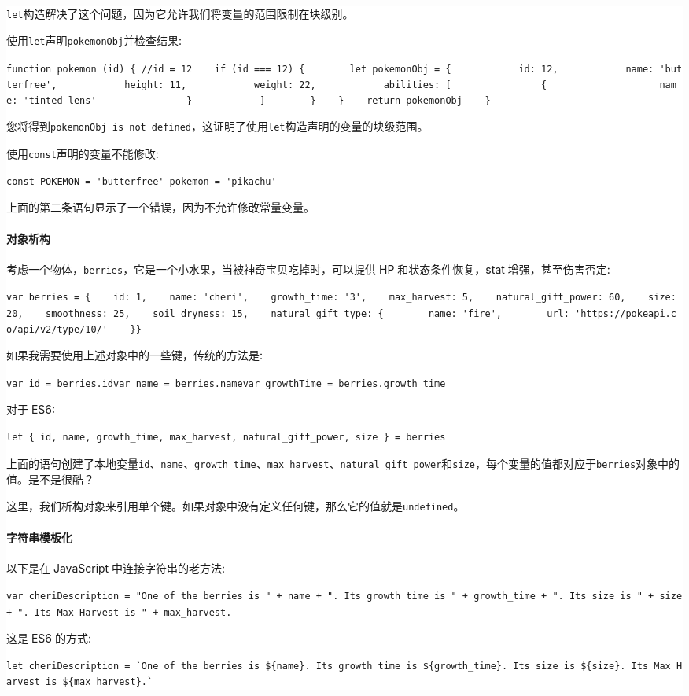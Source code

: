 `let`构造解决了这个问题，因为它允许我们将变量的范围限制在块级别。

使用`let`声明`pokemonObj`并检查结果:

```
function pokemon (id) { //id = 12    if (id === 12) {        let pokemonObj = {            id: 12,            name: 'butterfree',            height: 11,            weight: 22,            abilities: [                {                    name: 'tinted-lens'                }            ]        }    }    return pokemonObj    }
```

您将得到`pokemonObj is not defined`，这证明了使用`let`构造声明的变量的块级范围。

使用`const`声明的变量不能修改:

```
const POKEMON = 'butterfree' pokemon = 'pikachu'
```

上面的第二条语句显示了一个错误，因为不允许修改常量变量。

#### 对象析构

考虑一个物体，`berries`，它是一个小水果，当被神奇宝贝吃掉时，可以提供 HP 和状态条件恢复，stat 增强，甚至伤害否定:

```
var berries = {    id: 1,    name: 'cheri',    growth_time: '3',    max_harvest: 5,    natural_gift_power: 60,    size: 20,    smoothness: 25,    soil_dryness: 15,    natural_gift_type: {        name: 'fire',        url: 'https://pokeapi.co/api/v2/type/10/'    }}
```

如果我需要使用上述对象中的一些键，传统的方法是:

```
var id = berries.idvar name = berries.namevar growthTime = berries.growth_time
```

对于 ES6:

```
let { id, name, growth_time, max_harvest, natural_gift_power, size } = berries
```

上面的语句创建了本地变量`id`、`name`、`growth_time`、`max_harvest`、`natural_gift_power`和`size`，每个变量的值都对应于`berries`对象中的值。是不是很酷？

这里，我们析构对象来引用单个键。如果对象中没有定义任何键，那么它的值就是`undefined`。

#### 字符串模板化

以下是在 JavaScript 中连接字符串的老方法:

```
var cheriDescription = "One of the berries is " + name + ". Its growth time is " + growth_time + ". Its size is " + size + ". Its Max Harvest is " + max_harvest.
```

这是 ES6 的方式:

```
let cheriDescription = `One of the berries is ${name}. Its growth time is ${growth_time}. Its size is ${size}. Its Max Harvest is ${max_harvest}.`
```
